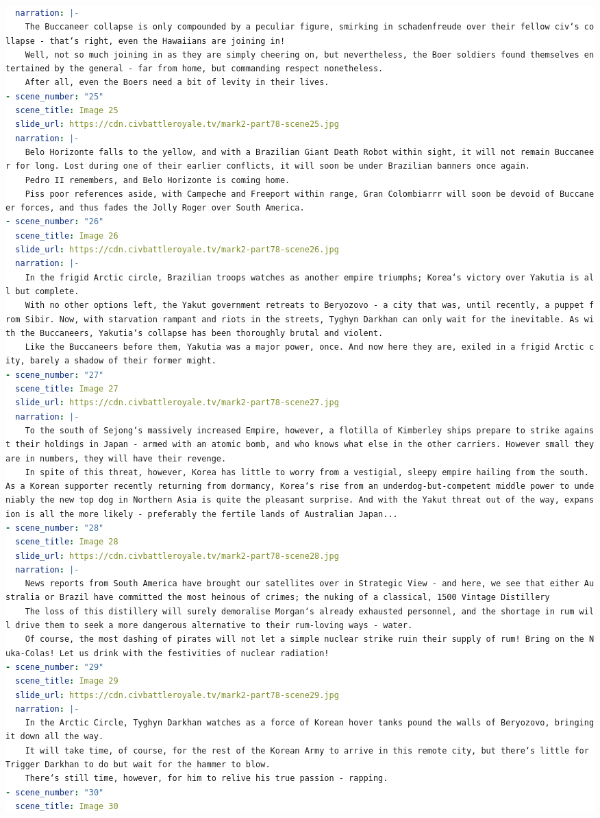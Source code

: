 ```yaml
  narration: |-
    The Buccaneer collapse is only compounded by a peculiar figure, smirking in schadenfreude over their fellow civ‘s collapse - that‘s right, even the Hawaiians are joining in!
    Well, not so much joining in as they are simply cheering on, but nevertheless, the Boer soldiers found themselves entertained by the general - far from home, but commanding respect nonetheless.
    After all, even the Boers need a bit of levity in their lives.
- scene_number: "25"
  scene_title: Image 25
  slide_url: https://cdn.civbattleroyale.tv/mark2-part78-scene25.jpg
  narration: |-
    Belo Horizonte falls to the yellow, and with a Brazilian Giant Death Robot within sight, it will not remain Buccaneer for long. Lost during one of their earlier conflicts, it will soon be under Brazilian banners once again.
    Pedro II remembers, and Belo Horizonte is coming home.
    Piss poor references aside, with Campeche and Freeport within range, Gran Colombiarrr will soon be devoid of Buccaneer forces, and thus fades the Jolly Roger over South America.
- scene_number: "26"
  scene_title: Image 26
  slide_url: https://cdn.civbattleroyale.tv/mark2-part78-scene26.jpg
  narration: |-
    In the frigid Arctic circle, Brazilian troops watches as another empire triumphs; Korea‘s victory over Yakutia is all but complete.
    With no other options left, the Yakut government retreats to Beryozovo - a city that was, until recently, a puppet from Sibir. Now, with starvation rampant and riots in the streets, Tyghyn Darkhan can only wait for the inevitable. As with the Buccaneers, Yakutia‘s collapse has been thoroughly brutal and violent.
    Like the Buccaneers before them, Yakutia was a major power, once. And now here they are, exiled in a frigid Arctic city, barely a shadow of their former might.
- scene_number: "27"
  scene_title: Image 27
  slide_url: https://cdn.civbattleroyale.tv/mark2-part78-scene27.jpg
  narration: |-
    To the south of Sejong‘s massively increased Empire, however, a flotilla of Kimberley ships prepare to strike against their holdings in Japan - armed with an atomic bomb, and who knows what else in the other carriers. However small they are in numbers, they will have their revenge.
    In spite of this threat, however, Korea has little to worry from a vestigial, sleepy empire hailing from the south. As a Korean supporter recently returning from dormancy, Korea‘s rise from an underdog-but-competent middle power to undeniably the new top dog in Northern Asia is quite the pleasant surprise. And with the Yakut threat out of the way, expansion is all the more likely - preferably the fertile lands of Australian Japan...
- scene_number: "28"
  scene_title: Image 28
  slide_url: https://cdn.civbattleroyale.tv/mark2-part78-scene28.jpg
  narration: |-
    News reports from South America have brought our satellites over in Strategic View - and here, we see that either Australia or Brazil have committed the most heinous of crimes; the nuking of a classical, 1500 Vintage Distillery
    The loss of this distillery will surely demoralise Morgan‘s already exhausted personnel, and the shortage in rum will drive them to seek a more dangerous alternative to their rum-loving ways - water.
    Of course, the most dashing of pirates will not let a simple nuclear strike ruin their supply of rum! Bring on the Nuka-Colas! Let us drink with the festivities of nuclear radiation!
- scene_number: "29"
  scene_title: Image 29
  slide_url: https://cdn.civbattleroyale.tv/mark2-part78-scene29.jpg
  narration: |-
    In the Arctic Circle, Tyghyn Darkhan watches as a force of Korean hover tanks pound the walls of Beryozovo, bringing it down all the way.
    It will take time, of course, for the rest of the Korean Army to arrive in this remote city, but there‘s little for Trigger Darkhan to do but wait for the hammer to blow.
    There‘s still time, however, for him to relive his true passion - rapping.
- scene_number: "30"
  scene_title: Image 30
```